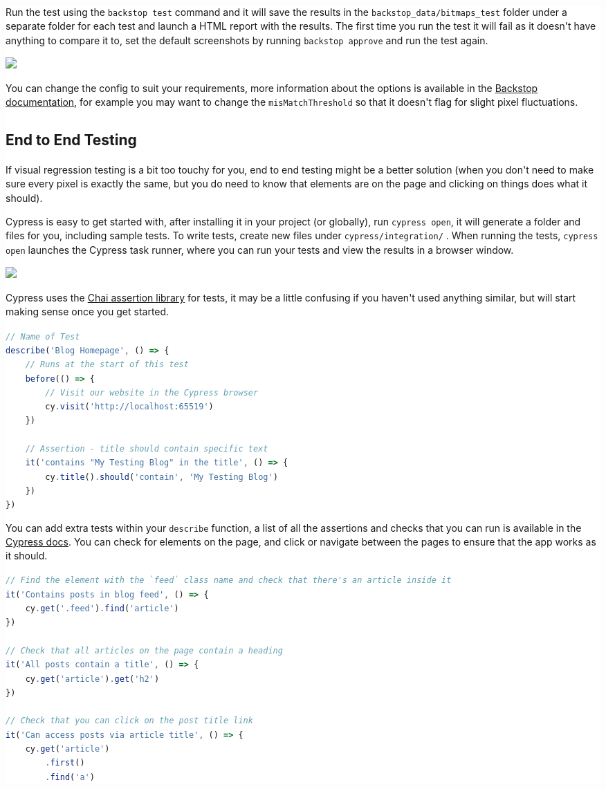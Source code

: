 Run the test using the `backstop test` command and it will save the results in the `backstop_data/bitmaps_test` folder under a separate folder for each test and launch a HTML report with the results. The first time you run the test it will fail as it doesn't have anything to compare it to, set the default screenshots by running `backstop approve` and run the test again.

![](/img/dev/front-end-testing/fender-testing-5.png)

You can change the config to suit your requirements, more information about the options is available in the [Backstop documentation](https://github.com/garris/BackstopJS#using-backstopjs), for example you may want to change the `misMatchThreshold` so that it doesn't flag for slight pixel fluctuations.

## End to End Testing

If visual regression testing is a bit too touchy for you, end to end testing might be a better solution (when you don't need to make sure every pixel is exactly the same, but you do need to know that elements are on the page and clicking on things does what it should).

Cypress is easy to get started with, after installing it in your project (or globally), run `cypress open`, it will generate a folder and files for you, including sample tests. To write tests, create new files under `cypress/integration/` . When running the tests, `cypress open` launches the Cypress task runner, where you can run your tests and view the results in a browser window.

![](/img/dev/front-end-testing/fender-testing-6.png)

Cypress uses the [Chai assertion library](https://docs.cypress.io/guides/references/assertions.html#Chai) for tests, it may be a little confusing if you haven't used anything similar, but will start making sense once you get started.

```javascript
// Name of Test
describe('Blog Homepage', () => {
	// Runs at the start of this test
	before(() => {
		// Visit our website in the Cypress browser
		cy.visit('http://localhost:65519')
	})

	// Assertion - title should contain specific text
	it('contains "My Testing Blog" in the title', () => {
		cy.title().should('contain', 'My Testing Blog')
	})
})
```

You can add  extra tests within your `describe` function, a list of all the assertions and checks that you can run is available in the [Cypress docs](https://docs.cypress.io/api/commands/). You can check for elements on the page, and click or navigate between the pages to ensure that the app works as it should.

```javascript
// Find the element with the `feed` class name and check that there's an article inside it
it('Contains posts in blog feed', () => {
	cy.get('.feed').find('article')
})

// Check that all articles on the page contain a heading
it('All posts contain a title', () => {
	cy.get('article').get('h2')
})

// Check that you can click on the post title link
it('Can access posts via article title', () => {
	cy.get('article')
		.first()
		.find('a')
```
